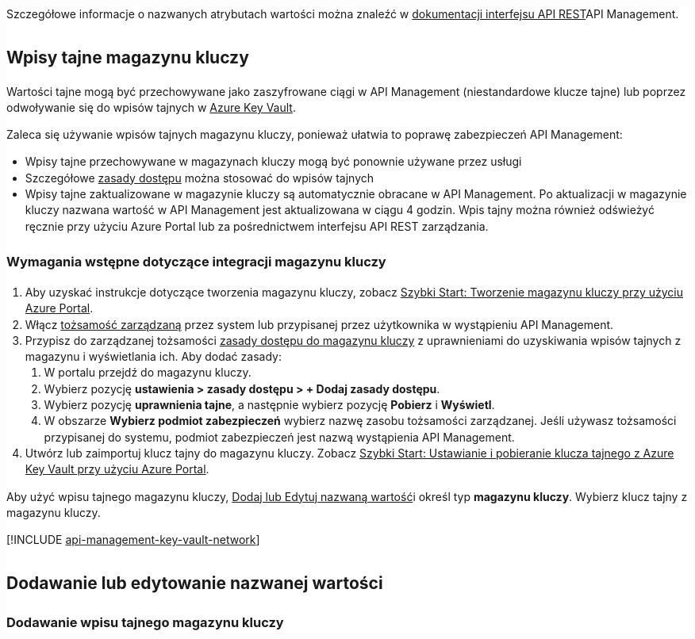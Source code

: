 Szczegółowe informacje o nazwanych atrybutach wartości można znaleźć w [dokumentacji interfejsu API REST](/rest/api/apimanagement/2020-06-01-preview/namedvalue/createorupdate)API Management.

## <a name="key-vault-secrets"></a>Wpisy tajne magazynu kluczy

Wartości tajne mogą być przechowywane jako zaszyfrowane ciągi w API Management (niestandardowe klucze tajne) lub poprzez odwoływanie się do wpisów tajnych w [Azure Key Vault](../key-vault/general/overview.md). 

Zaleca się używanie wpisów tajnych magazynu kluczy, ponieważ ułatwia to poprawę zabezpieczeń API Management:

* Wpisy tajne przechowywane w magazynach kluczy mogą być ponownie używane przez usługi
* Szczegółowe [zasady dostępu](../key-vault/general/secure-your-key-vault.md#data-plane-and-access-policies) można stosować do wpisów tajnych
* Wpisy tajne zaktualizowane w magazynie kluczy są automatycznie obracane w API Management. Po aktualizacji w magazynie kluczy nazwana wartość w API Management jest aktualizowana w ciągu 4 godzin. Wpis tajny można również odświeżyć ręcznie przy użyciu Azure Portal lub za pośrednictwem interfejsu API REST zarządzania.

### <a name="prerequisites-for-key-vault-integration"></a>Wymagania wstępne dotyczące integracji magazynu kluczy

1. Aby uzyskać instrukcje dotyczące tworzenia magazynu kluczy, zobacz [Szybki Start: Tworzenie magazynu kluczy przy użyciu Azure Portal](../key-vault/general/quick-create-portal.md).
1. Włącz [tożsamość zarządzaną](api-management-howto-use-managed-service-identity.md) przez system lub przypisanej przez użytkownika w wystąpieniu API Management.
1. Przypisz do zarządzanej tożsamości [zasady dostępu do magazynu kluczy](../key-vault/general/assign-access-policy-portal.md) z uprawnieniami do uzyskiwania wpisów tajnych z magazynu i wyświetlania ich. Aby dodać zasady:
    1. W portalu przejdź do magazynu kluczy.
    1. Wybierz pozycję **ustawienia > zasady dostępu > + Dodaj zasady dostępu**.
    1. Wybierz pozycję **uprawnienia tajne**, a następnie wybierz pozycję **Pobierz** i **Wyświetl**.
    1. W obszarze **Wybierz podmiot zabezpieczeń** wybierz nazwę zasobu tożsamości zarządzanej. Jeśli używasz tożsamości przypisanej do systemu, podmiot zabezpieczeń jest nazwą wystąpienia API Management.
1. Utwórz lub zaimportuj klucz tajny do magazynu kluczy. Zobacz [Szybki Start: Ustawianie i pobieranie klucza tajnego z Azure Key Vault przy użyciu Azure Portal](../key-vault/secrets/quick-create-portal.md).

Aby użyć wpisu tajnego magazynu kluczy, [Dodaj lub Edytuj nazwaną wartość](#add-or-edit-a-named-value)i określ typ **magazynu kluczy**. Wybierz klucz tajny z magazynu kluczy.

[!INCLUDE [api-management-key-vault-network](../../includes/api-management-key-vault-network.md)]

## <a name="add-or-edit-a-named-value"></a>Dodawanie lub edytowanie nazwanej wartości

### <a name="add-a-key-vault-secret"></a>Dodawanie wpisu tajnego magazynu kluczy
